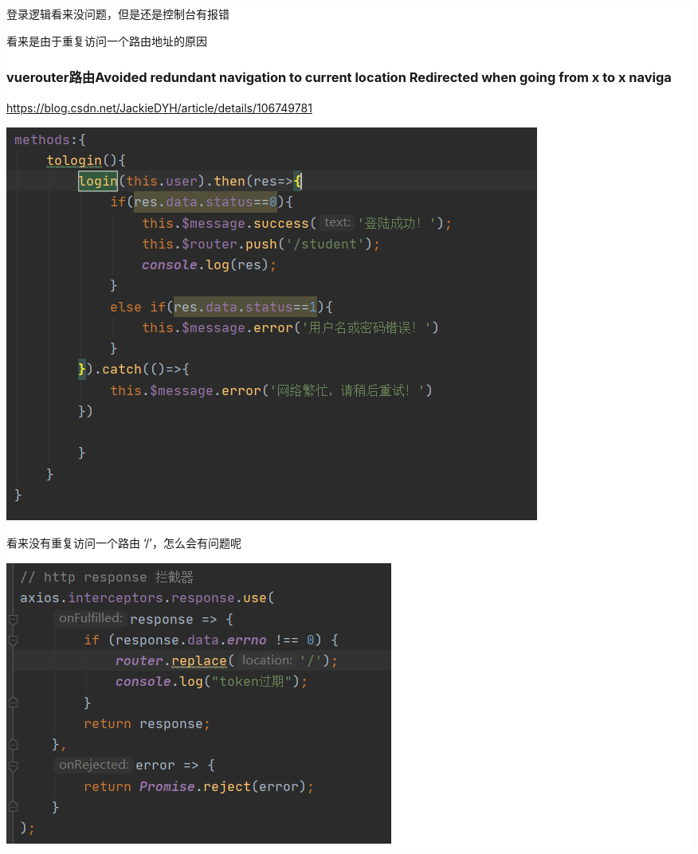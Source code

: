 登录逻辑看来没问题，但是还是控制台有报错

看来是由于重复访问一个路由地址的原因

### vuerouter路由Avoided redundant navigation to current location Redirected when going from x to x naviga

https://blog.csdn.net/JackieDYH/article/details/106749781



![image-20200717140859498](%E5%89%8D%E5%90%8E%E7%AB%AF%E6%95%B4%E5%90%88.assets/image-20200717140859498.png)

看来没有重复访问一个路由 ‘/’，怎么会有问题呢

![image-20200717140932928](%E5%89%8D%E5%90%8E%E7%AB%AF%E6%95%B4%E5%90%88.assets/image-20200717140932928.png)
